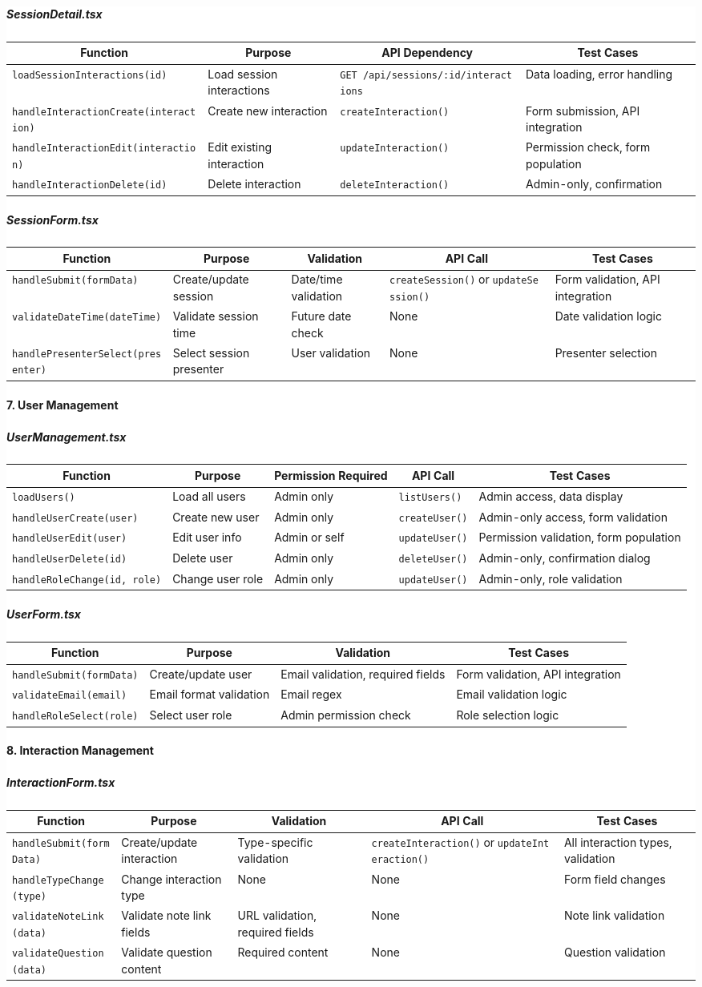 ##### **SessionDetail.tsx**
| Function | Purpose | API Dependency | Test Cases |
|----------|---------|----------------|------------|
| `loadSessionInteractions(id)` | Load session interactions | `GET /api/sessions/:id/interactions` | Data loading, error handling |
| `handleInteractionCreate(interaction)` | Create new interaction | `createInteraction()` | Form submission, API integration |
| `handleInteractionEdit(interaction)` | Edit existing interaction | `updateInteraction()` | Permission check, form population |
| `handleInteractionDelete(id)` | Delete interaction | `deleteInteraction()` | Admin-only, confirmation |

##### **SessionForm.tsx**
| Function | Purpose | Validation | API Call | Test Cases |
|----------|---------|------------|----------|------------|
| `handleSubmit(formData)` | Create/update session | Date/time validation | `createSession()` or `updateSession()` | Form validation, API integration |
| `validateDateTime(dateTime)` | Validate session time | Future date check | None | Date validation logic |
| `handlePresenterSelect(presenter)` | Select session presenter | User validation | None | Presenter selection |

#### **7. User Management**

##### **UserManagement.tsx**
| Function | Purpose | Permission Required | API Call | Test Cases |
|----------|---------|-------------------|----------|------------|
| `loadUsers()` | Load all users | Admin only | `listUsers()` | Admin access, data display |
| `handleUserCreate(user)` | Create new user | Admin only | `createUser()` | Admin-only access, form validation |
| `handleUserEdit(user)` | Edit user info | Admin or self | `updateUser()` | Permission validation, form population |
| `handleUserDelete(id)` | Delete user | Admin only | `deleteUser()` | Admin-only, confirmation dialog |
| `handleRoleChange(id, role)` | Change user role | Admin only | `updateUser()` | Admin-only, role validation |

##### **UserForm.tsx**
| Function | Purpose | Validation | Test Cases |
|----------|---------|------------|------------|
| `handleSubmit(formData)` | Create/update user | Email validation, required fields | Form validation, API integration |
| `validateEmail(email)` | Email format validation | Email regex | Email validation logic |
| `handleRoleSelect(role)` | Select user role | Admin permission check | Role selection logic |

#### **8. Interaction Management**

##### **InteractionForm.tsx**
| Function | Purpose | Validation | API Call | Test Cases |
|----------|---------|------------|----------|------------|
| `handleSubmit(formData)` | Create/update interaction | Type-specific validation | `createInteraction()` or `updateInteraction()` | All interaction types, validation |
| `handleTypeChange(type)` | Change interaction type | None | None | Form field changes |
| `validateNoteLink(data)` | Validate note link fields | URL validation, required fields | None | Note link validation |
| `validateQuestion(data)` | Validate question content | Required content | None | Question validation |
